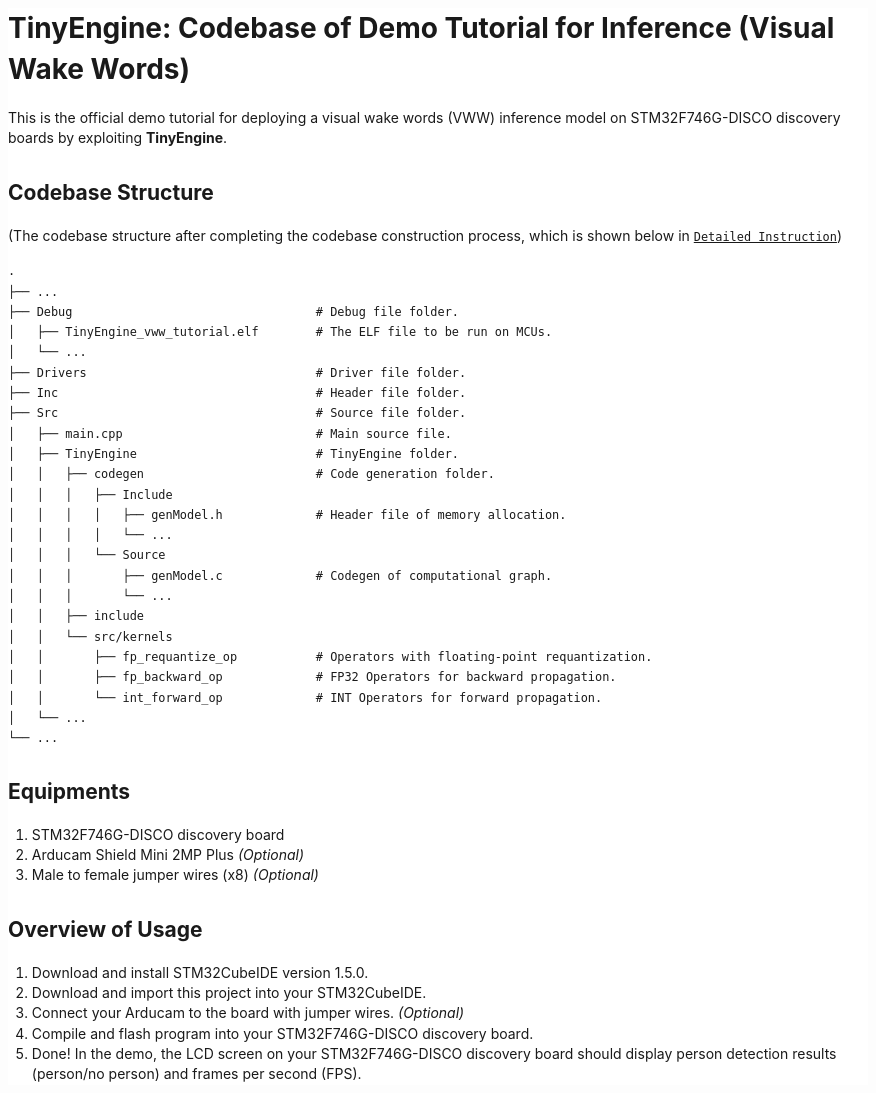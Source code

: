 # TinyEngine: Codebase of Demo Tutorial for Inference (Visual Wake Words)

This is the official demo tutorial for deploying a visual wake words (VWW) inference model on STM32F746G-DISCO discovery boards by exploiting **TinyEngine**.

## Codebase Structure

(The codebase structure after completing the codebase construction process, which is shown below in [`Detailed Instruction`](#detailed-instruction))

```
.
├── ...
├── Debug                                  # Debug file folder.
│   ├── TinyEngine_vww_tutorial.elf        # The ELF file to be run on MCUs.
│   └── ...
├── Drivers                                # Driver file folder.
├── Inc                                    # Header file folder.
├── Src                                    # Source file folder.
│   ├── main.cpp                           # Main source file.
│   ├── TinyEngine                         # TinyEngine folder.
│   │   ├── codegen                        # Code generation folder.
│   │   │   ├── Include
│   │   │   │   ├── genModel.h             # Header file of memory allocation.
│   │   │   │   └── ...
│   │   │   └── Source
│   │   │       ├── genModel.c             # Codegen of computational graph.
│   │   │       └── ...
│   │   ├── include
│   │   └── src/kernels
│   │       ├── fp_requantize_op           # Operators with floating-point requantization.
│   │       ├── fp_backward_op             # FP32 Operators for backward propagation.
│   │       └── int_forward_op             # INT Operators for forward propagation.
│   └── ...
└── ...
```

## Equipments

1. STM32F746G-DISCO discovery board
2. Arducam Shield Mini 2MP Plus *(Optional)*
3. Male to female jumper wires (x8) *(Optional)*

## Overview of Usage

1. Download and install STM32CubeIDE version 1.5.0.
2. Download and import this project into your STM32CubeIDE.
3. Connect your Arducam to the board with jumper wires. *(Optional)*
4. Compile and flash program into your STM32F746G-DISCO discovery board.
5. Done! In the demo, the LCD screen on your STM32F746G-DISCO discovery board should display person detection results (person/no person) and frames per second (FPS).
